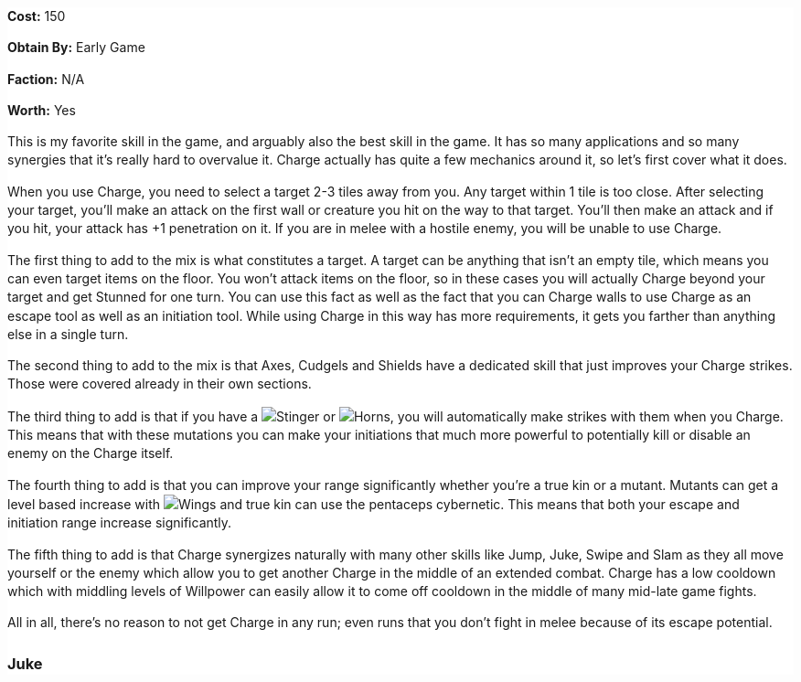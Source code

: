 <div class="section-info">

**Cost:** 150

**Obtain By:** Early Game

**Faction:** N/A

**Worth:** Yes

</div>

This is my favorite skill in the game, and arguably also the best skill in the game. It has so many applications and so many synergies that it’s really hard to overvalue it. <span class="injected"><span class="skill">Charge</span></span> actually has quite a few mechanics around it, so let’s first cover what it does.

When you use <span class="injected"><span class="skill">Charge</span></span>, you need to select a target 2-3 tiles away from you. Any target within 1 tile is too close. After selecting your target, you’ll make an attack on the first wall or creature you hit on the way to that target. You’ll then make an attack and if you hit, your attack has +1 penetration on it. If you are in melee with a hostile enemy, you will be unable to use <span class="injected"><span class="skill">Charge</span></span>.

The first thing to add to the mix is what constitutes a target. A target can be anything that isn’t an empty tile, which means you can even target items on the floor. You won’t attack items on the floor, so in these cases you will actually <span class="injected"><span class="skill">Charge</span></span> beyond your target and get Stunned for one turn. You can use this fact as well as the fact that you can <span class="injected"><span class="skill">Charge</span></span> walls to use <span class="injected"><span class="skill">Charge</span></span> as an escape tool as well as an initiation tool. While using <span class="injected"><span class="skill">Charge</span></span> in this way has more requirements, it gets you farther than anything else in a single turn.

The second thing to add to the mix is that <span class="injected"><span class="skill">Axes</span></span>, <span class="injected"><span class="skill">Cudgels</span></span> and <span class="injected"><span class="skill">Shields</span></span> have a dedicated skill that just improves your <span class="injected"><span class="skill">Charge</span></span> strikes. Those were covered already in their own sections.

The third thing to add is that if you have a <span class="injected"><span><img class="inline-icon" src="/1/asset/s/latest/public/assets/images/mutationImages/stinger.png" /></span><span class="mutation">Stinger</span></span> or <span class="injected"><span><img class="inline-icon" src="/1/asset/s/latest/public/assets/images/mutationImages/horns.png" /></span><span class="mutation">Horns</span></span>, you will automatically make strikes with them when you <span class="injected"><span class="skill">Charge</span></span>. This means that with these mutations you can make your initiations that much more powerful to potentially kill or disable an enemy on the <span class="injected"><span class="skill">Charge</span></span> itself.

The fourth thing to add is that you can improve your range significantly whether you’re a true kin or a mutant. Mutants can get a level based increase with <span class="injected"><span><img class="inline-icon" src="/1/asset/s/latest/public/assets/images/mutationImages/wings.png" /></span><span class="mutation">Wings</span></span> and true kin can use the pentaceps cybernetic. This means that both your escape and initiation range increase significantly.

The fifth thing to add is that <span class="injected"><span class="skill">Charge</span></span> synergizes naturally with many other skills like <span class="injected"><span class="skill">Jump</span></span>, <span class="injected"><span class="skill">Juke</span></span>, <span class="injected"><span class="skill">Swipe</span></span> and <span class="injected"><span class="skill">Slam</span></span> as they all move yourself or the enemy which allow you to get another <span class="injected"><span class="skill">Charge</span></span> in the middle of an extended combat. <span class="injected"><span class="skill">Charge</span></span> has a low cooldown which with middling levels of <span class="injected"><span class="attribute willpower">Willpower</span></span> can easily allow it to come off cooldown in the middle of many mid-late game fights.

All in all, there’s no reason to not get <span class="injected"><span class="skill">Charge</span></span> in any run; even runs that you don’t fight in melee because of its escape potential.

### Juke
